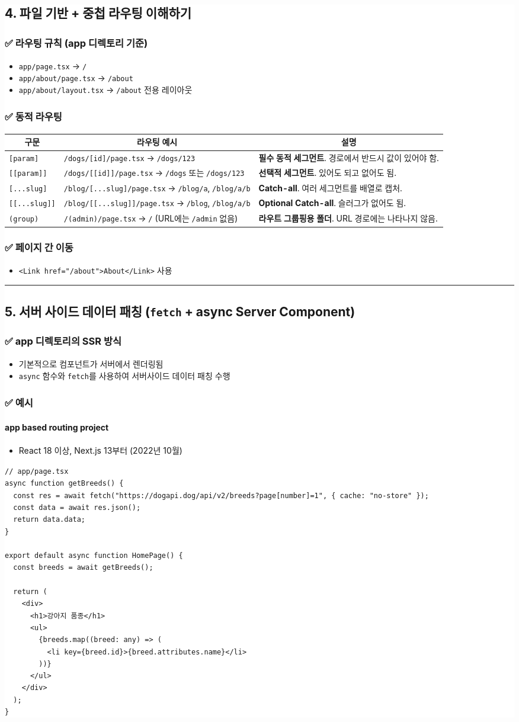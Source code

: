 ## 4. 파일 기반 + 중첩 라우팅 이해하기
### ✅ 라우팅 규칙 (app 디렉토리 기준)
- `app/page.tsx` → `/`
- `app/about/page.tsx` → `/about`
- `app/about/layout.tsx` → `/about` 전용 레이아웃

### ✅ 동적 라우팅
| 구문            | 라우팅 예시                 | 설명                                             |
|-----------------|-----------------------------|--------------------------------------------------|
| `[param]`       | `/dogs/[id]/page.tsx` → `/dogs/123` | **필수 동적 세그먼트**. 경로에서 반드시 값이 있어야 함.     |
| `[[param]]`     | `/dogs/[[id]]/page.tsx` → `/dogs` 또는 `/dogs/123` | **선택적 세그먼트**. 있어도 되고 없어도 됨.       |
| `[...slug]`     | `/blog/[...slug]/page.tsx` → `/blog/a`, `/blog/a/b` | **Catch-all**. 여러 세그먼트를 배열로 캡처.       |
| `[[...slug]]`   | `/blog/[[...slug]]/page.tsx` → `/blog`, `/blog/a/b` | **Optional Catch-all**. 슬러그가 없어도 됨.       |
| `(group)`       | `/(admin)/page.tsx` → `/` (URL에는 `/admin` 없음) | **라우트 그룹핑용 폴더**. URL 경로에는 나타나지 않음. |



### ✅ 페이지 간 이동
- `<Link href="/about">About</Link>` 사용

---

## 5. 서버 사이드 데이터 패칭 (`fetch` + async Server Component)
### ✅ app 디렉토리의 SSR 방식
- 기본적으로 컴포넌트가 서버에서 렌더링됨
- `async` 함수와 `fetch`를 사용하여 서버사이드 데이터 패칭 수행

### ✅ 예시
#### app based routing project
- React 18 이상, Next.js 13부터 (2022년 10월)
```tsx
// app/page.tsx
async function getBreeds() {
  const res = await fetch("https://dogapi.dog/api/v2/breeds?page[number]=1", { cache: "no-store" });
  const data = await res.json();
  return data.data;
}

export default async function HomePage() {
  const breeds = await getBreeds();

  return (
    <div>
      <h1>강아지 품종</h1>
      <ul>
        {breeds.map((breed: any) => (
          <li key={breed.id}>{breed.attributes.name}</li>
        ))}
      </ul>
    </div>
  );
}
```
